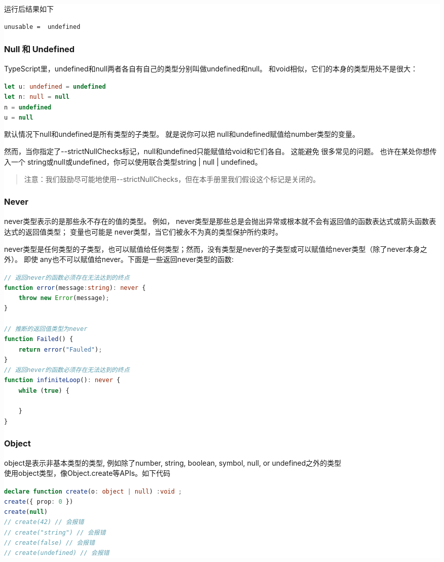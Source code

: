 运行后结果如下

```bash
unusable =  undefined
```

### **Null 和 Undefined**

TypeScript里，undefined和null两者各自有自己的类型分别叫做undefined和null。 和void相似，它们的本身的类型用处不是很大：

```ts
let u: undefined = undefined
let n: null = null
n = undefined
u = null
```

默认情况下null和undefined是所有类型的子类型。 就是说你可以把 null和undefined赋值给number类型的变量。

然而，当你指定了--strictNullChecks标记，null和undefined只能赋值给void和它们各自。 这能避免 很多常见的问题。 也许在某处你想传入一个 string或null或undefined，你可以使用联合类型string | null | undefined。

> 注意：我们鼓励尽可能地使用--strictNullChecks，但在本手册里我们假设这个标记是关闭的。

### **Never**

never类型表示的是那些永不存在的值的类型。 例如， never类型是那些总是会抛出异常或根本就不会有返回值的函数表达式或箭头函数表达式的返回值类型； 变量也可能是 never类型，当它们被永不为真的类型保护所约束时。

never类型是任何类型的子类型，也可以赋值给任何类型；然而，没有类型是never的子类型或可以赋值给never类型（除了never本身之外）。 即使 any也不可以赋值给never。下面是一些返回never类型的函数:

```ts
// 返回never的函数必须存在无法达到的终点
function error(message:string): never {
    throw new Error(message);
}

// 推断的返回值类型为never
function Failed() {
    return error("Fauled");
}
// 返回never的函数必须存在无法达到的终点
function infiniteLoop(): never {
    while (true) {

    }
}
```

### **Object**

object是表示非基本类型的类型, 例如除了number, string, boolean, symbol, null, or undefined之外的类型  
使用object类型，像Object.create等APIs。如下代码

```ts
declare function create(o: object | null) :void ;
create({ prop: 0 })
create(null)
// create(42) // 会报错
// create("string") // 会报错
// create(false) // 会报错
// create(undefined) // 会报错
```
